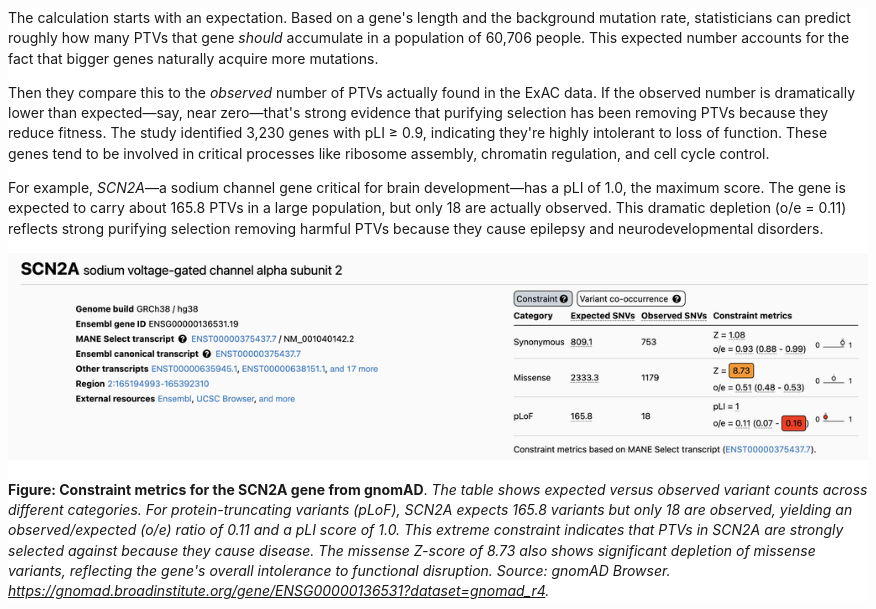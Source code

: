 The calculation starts with an expectation. Based on a gene's length and the background mutation rate, statisticians can predict roughly how many PTVs that gene *should* accumulate in a population of 60,706 people. This expected number accounts for the fact that bigger genes naturally acquire more mutations.

Then they compare this to the *observed* number of PTVs actually found in the ExAC data. If the observed number is dramatically lower than expected—say, near zero—that's strong evidence that purifying selection has been removing PTVs because they reduce fitness. The study identified 3,230 genes with pLI ≥ 0.9, indicating they're highly intolerant to loss of function. These genes tend to be involved in critical processes like ribosome assembly, chromatin regulation, and cell cycle control.

For example, *SCN2A*—a sodium channel gene critical for brain development—has a pLI of 1.0, the maximum score. The gene is expected to carry about 165.8 PTVs in a large population, but only 18 are actually observed. This dramatic depletion (o/e = 0.11) reflects strong purifying selection removing harmful PTVs because they cause epilepsy and neurodevelopmental disorders.

![gnomAD constraint metrics for SCN2A](../assets/figures/gnomad-SCN2A.png)

**Figure: Constraint metrics for the SCN2A gene from gnomAD**. *The table shows expected versus observed variant counts across different categories. For protein-truncating variants (pLoF), SCN2A expects 165.8 variants but only 18 are observed, yielding an observed/expected (o/e) ratio of 0.11 and a pLI score of 1.0. This extreme constraint indicates that PTVs in SCN2A are strongly selected against because they cause disease. The missense Z-score of 8.73 also shows significant depletion of missense variants, reflecting the gene's overall intolerance to functional disruption. Source: gnomAD Browser. https://gnomad.broadinstitute.org/gene/ENSG00000136531?dataset=gnomad_r4.*
